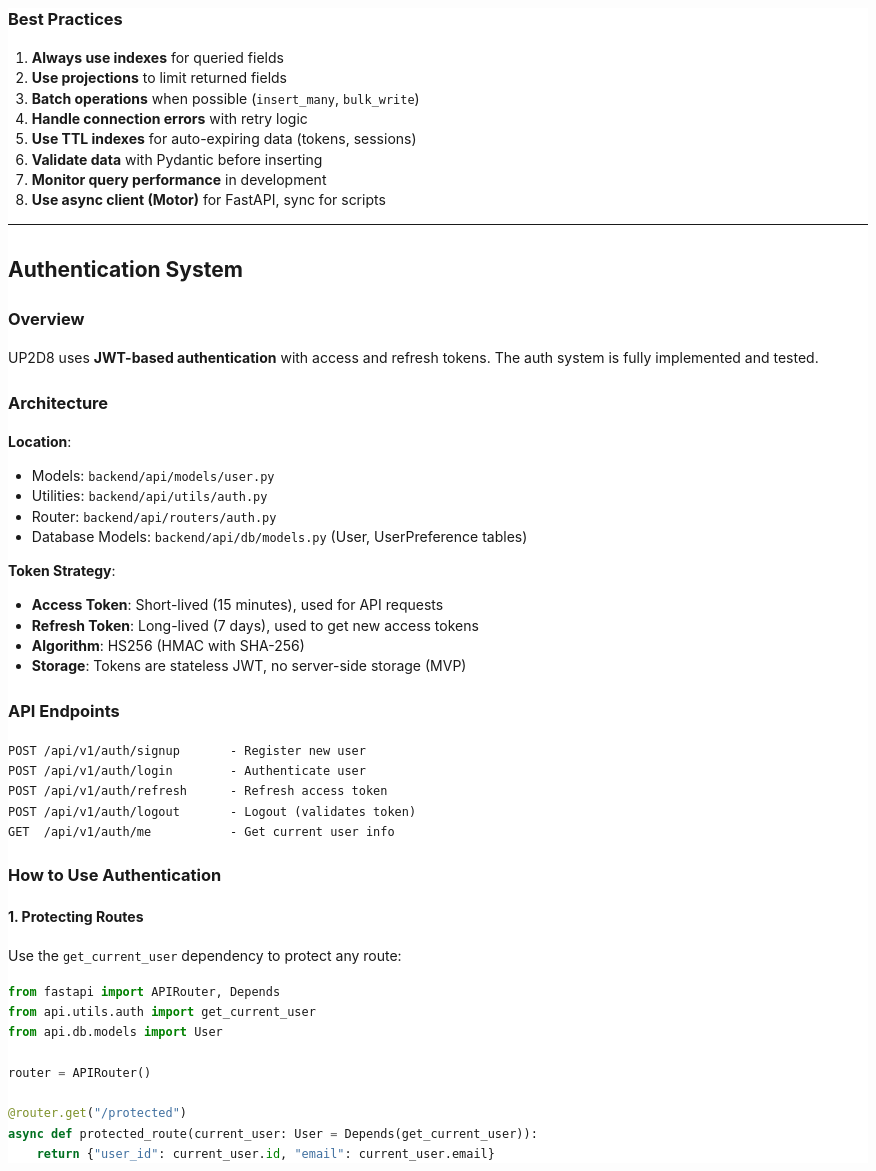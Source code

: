 ### Best Practices

1. **Always use indexes** for queried fields
2. **Use projections** to limit returned fields
3. **Batch operations** when possible (`insert_many`, `bulk_write`)
4. **Handle connection errors** with retry logic
5. **Use TTL indexes** for auto-expiring data (tokens, sessions)
6. **Validate data** with Pydantic before inserting
7. **Monitor query performance** in development
8. **Use async client (Motor)** for FastAPI, sync for scripts

---

## Authentication System

### Overview

UP2D8 uses **JWT-based authentication** with access and refresh tokens. The auth system is fully implemented and tested.

### Architecture

**Location**:
- Models: `backend/api/models/user.py`
- Utilities: `backend/api/utils/auth.py`
- Router: `backend/api/routers/auth.py`
- Database Models: `backend/api/db/models.py` (User, UserPreference tables)

**Token Strategy**:
- **Access Token**: Short-lived (15 minutes), used for API requests
- **Refresh Token**: Long-lived (7 days), used to get new access tokens
- **Algorithm**: HS256 (HMAC with SHA-256)
- **Storage**: Tokens are stateless JWT, no server-side storage (MVP)

### API Endpoints

```
POST /api/v1/auth/signup       - Register new user
POST /api/v1/auth/login        - Authenticate user
POST /api/v1/auth/refresh      - Refresh access token
POST /api/v1/auth/logout       - Logout (validates token)
GET  /api/v1/auth/me           - Get current user info
```

### How to Use Authentication

#### 1. Protecting Routes

Use the `get_current_user` dependency to protect any route:

```python
from fastapi import APIRouter, Depends
from api.utils.auth import get_current_user
from api.db.models import User

router = APIRouter()

@router.get("/protected")
async def protected_route(current_user: User = Depends(get_current_user)):
    return {"user_id": current_user.id, "email": current_user.email}
```
